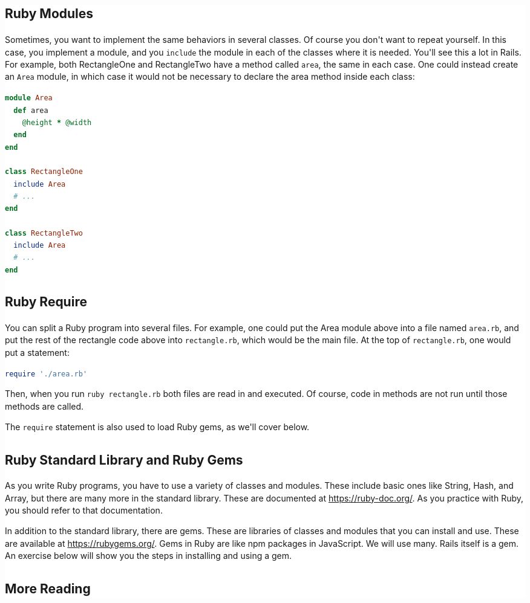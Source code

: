 ## Ruby Modules

Sometimes, you want to implement the same behaviors in several classes.  Of course you don't want to repeat yourself.  In this case, you implement a module, and you `include` the module in each of the classes where it is needed.  You'll see this a lot in Rails. For example, both RectangleOne and RectangleTwo have a method called `area`, the same in each case.  One could instead create an `Area` module, in which case it would not be necessary to declare the area method inside each class:

```ruby
module Area
  def area
    @height * @width
  end
end

class RectangleOne
  include Area
  # ...
end

class RectangleTwo
  include Area
  # ...
end
```

## Ruby Require

You can split a Ruby program into several files.  For example, one could put the Area module above into a file named `area.rb`, and put the rest of the rectangle code above into `rectangle.rb`, which would be the main file.  At the top of `rectangle.rb`, one would put a statement:

```ruby
require './area.rb'
```

Then, when you run `ruby rectangle.rb` both files are read in and executed.  Of course, code in methods are not run until those methods are called.

The `require` statement is also used to load Ruby gems, as we'll cover below.

## Ruby Standard Library and Ruby Gems

As you write Ruby programs, you have to use a variety of classes and modules.  These include basic ones like String, Hash, and Array, but there are many more in the standard library.  These are documented at <https://ruby-doc.org/>.  As you practice with Ruby, you should refer to that documentation.

In addition to the standard library, there are gems.  These are libraries of classes and modules that you can install and use.  These are available at <https://rubygems.org/>.  Gems in Ruby are like npm packages in JavaScript.  We will use many.  Rails itself is a gem.  An exercise below will show you the steps in installing and using a gem.

## More Reading

